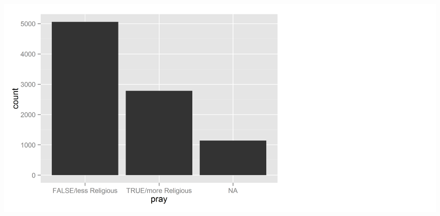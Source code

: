 <img src="figure_rmd/pray.png" title="plot of chunk pray" alt="plot of chunk pray" width="565px" />

